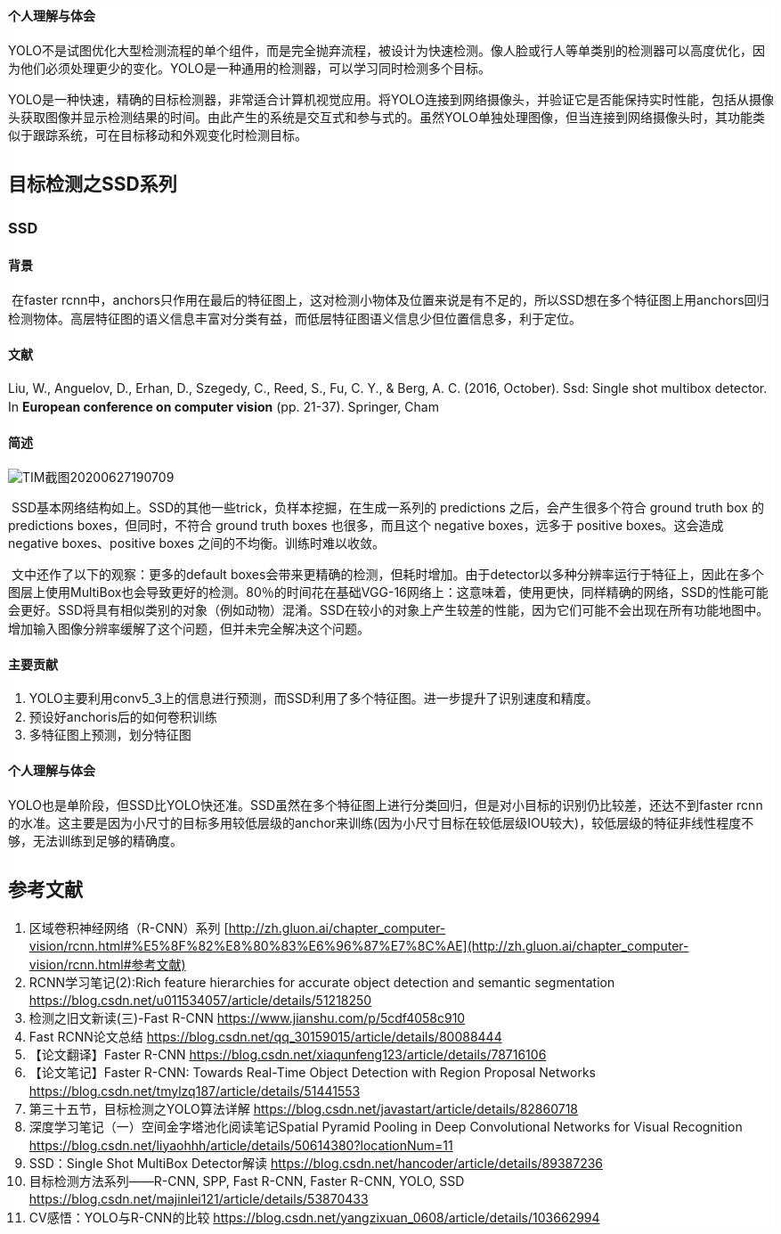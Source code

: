#### 个人理解与体会

​	YOLO不是试图优化大型检测流程的单个组件，而是完全抛弃流程，被设计为快速检测。像人脸或行人等单类别的检测器可以高度优化，因为他们必须处理更少的变化。YOLO是一种通用的检测器，可以学习同时检测多个目标。

​	YOLO是一种快速，精确的目标检测器，非常适合计算机视觉应用。将YOLO连接到网络摄像头，并验证它是否能保持实时性能，包括从摄像头获取图像并显示检测结果的时间。由此产生的系统是交互式和参与式的。虽然YOLO单独处理图像，但当连接到网络摄像头时，其功能类似于跟踪系统，可在目标移动和外观变化时检测目标。

## 目标检测之SSD系列

### SSD

#### 背景

​	在faster rcnn中，anchors只作用在最后的特征图上，这对检测小物体及位置来说是有不足的，所以SSD想在多个特征图上用anchors回归检测物体。高层特征图的语义信息丰富对分类有益，而低层特征图语义信息少但位置信息多，利于定位。

#### 文献

Liu, W., Anguelov, D., Erhan, D., Szegedy, C., Reed, S., Fu, C. Y., & Berg, A. C. (2016, October). Ssd: Single shot multibox detector. In **European conference on computer vision** (pp. 21-37). Springer, Cham

#### 简述

![TIM截图20200627190709](C:\Users\CraigChen\Desktop\人工神经论文\TIM截图20200627190709.png)

​	SSD基本网络结构如上。SSD的其他一些trick，负样本挖掘，在生成一系列的 predictions 之后，会产生很多个符合 ground truth box 的 predictions boxes，但同时，不符合 ground truth boxes 也很多，而且这个 negative boxes，远多于 positive boxes。这会造成 negative boxes、positive boxes 之间的不均衡。训练时难以收敛。

​	文中还作了以下的观察：更多的default boxes会带来更精确的检测，但耗时增加。由于detector以多种分辨率运行于特征上，因此在多个图层上使用MultiBox也会导致更好的检测。80％的时间花在基础VGG-16网络上：这意味着，使用更快，同样精确的网络，SSD的性能可能会更好。SSD将具有相似类别的对象（例如动物）混淆。SSD在较小的对象上产生较差的性能，因为它们可能不会出现在所有功能地图中。增加输入图像分辨率缓解了这个问题，但并未完全解决这个问题。

#### 主要贡献

1. YOLO主要利用conv5_3上的信息进行预测，而SSD利用了多个特征图。进一步提升了识别速度和精度。
2. 预设好anchoris后的如何卷积训练
3. 多特征图上预测，划分特征图

#### 个人理解与体会

​	YOLO也是单阶段，但SSD比YOLO快还准。SSD虽然在多个特征图上进行分类回归，但是对小目标的识别仍比较差，还达不到faster rcnn的水准。这主要是因为小尺寸的目标多用较低层级的anchor来训练(因为小尺寸目标在较低层级IOU较大)，较低层级的特征非线性程度不够，无法训练到足够的精确度。

## 参考文献

1. 区域卷积神经网络（R-CNN）系列 [http://zh.gluon.ai/chapter_computer-vision/rcnn.html#%E5%8F%82%E8%80%83%E6%96%87%E7%8C%AE](http://zh.gluon.ai/chapter_computer-vision/rcnn.html#参考文献)
2. RCNN学习笔记(2):Rich feature hierarchies for accurate object detection and semantic segmentation https://blog.csdn.net/u011534057/article/details/51218250
3. 检测之旧文新读(三)-Fast R-CNN https://www.jianshu.com/p/5cdf4058c910
4. Fast RCNN论文总结 https://blog.csdn.net/qq_30159015/article/details/80088444
5. 【论文翻译】Faster R-CNN https://blog.csdn.net/xiaqunfeng123/article/details/78716106
6. 【论文笔记】Faster R-CNN: Towards Real-Time Object Detection with Region Proposal Networks https://blog.csdn.net/tmylzq187/article/details/51441553
7. 第三十五节，目标检测之YOLO算法详解 https://blog.csdn.net/javastart/article/details/82860718
8. 深度学习笔记（一）空间金字塔池化阅读笔记Spatial Pyramid Pooling in Deep Convolutional Networks for Visual Recognition https://blog.csdn.net/liyaohhh/article/details/50614380?locationNum=11
9. SSD：Single Shot MultiBox Detector解读 https://blog.csdn.net/hancoder/article/details/89387236
10. 目标检测方法系列——R-CNN, SPP, Fast R-CNN, Faster R-CNN, YOLO, SSD https://blog.csdn.net/majinlei121/article/details/53870433
11. CV感悟：YOLO与R-CNN的比较 https://blog.csdn.net/yangzixuan_0608/article/details/103662994

